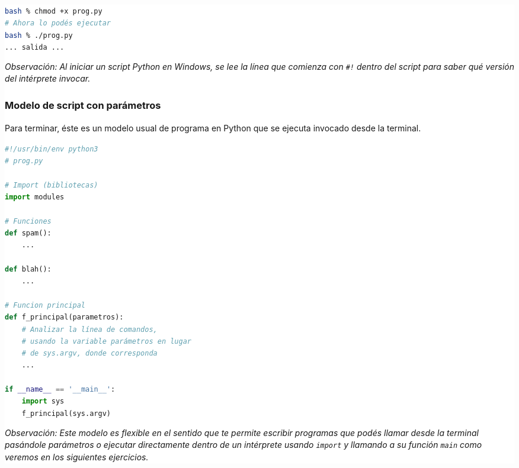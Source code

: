 ```bash
bash % chmod +x prog.py
# Ahora lo podés ejecutar
bash % ./prog.py
... salida ...
```

*Observación: Al iniciar un script Python en Windows, se lee la línea que comienza con `#!` dentro del script para saber qué versión del intérprete invocar.*

### Modelo de script con parámetros

Para terminar, éste es un modelo usual de programa en Python que se ejecuta invocado desde la terminal.

```python
#!/usr/bin/env python3
# prog.py

# Import (bibliotecas)
import modules

# Funciones
def spam():
    ...

def blah():
    ...

# Funcion principal
def f_principal(parametros):
    # Analizar la línea de comandos, 
    # usando la variable parámetros en lugar 
    # de sys.argv, donde corresponda
    ...

if __name__ == '__main__':
    import sys
    f_principal(sys.argv)
```

_Observación: Este modelo es flexible en el sentido que te permite escribir programas que podés llamar desde la terminal pasándole parámetros o ejecutar directamente dentro de un intérprete usando `import` y llamando a su función `main` como veremos en los siguientes ejercicios._

